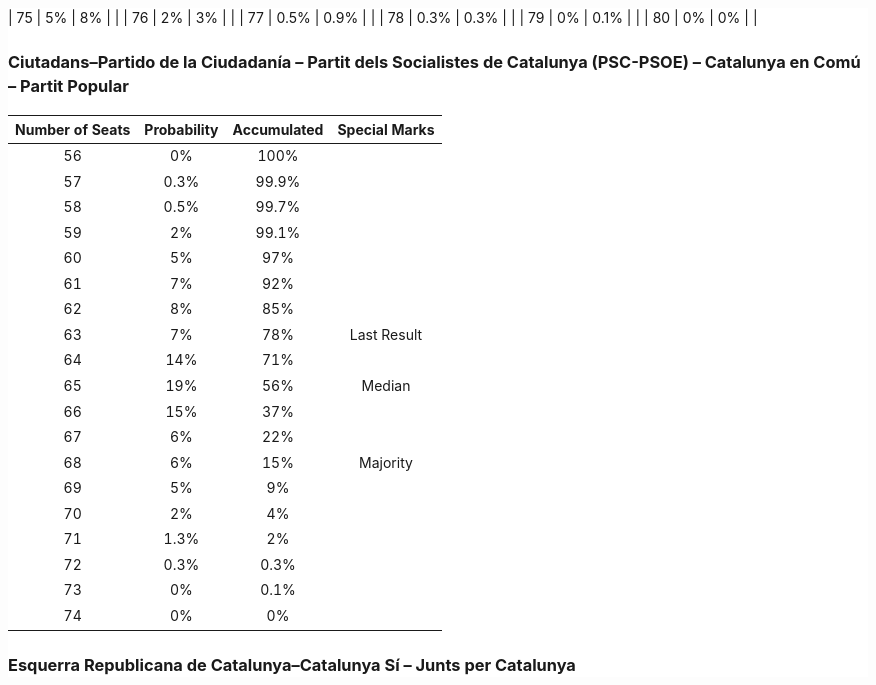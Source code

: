 | 75 | 5% | 8% |  |
| 76 | 2% | 3% |  |
| 77 | 0.5% | 0.9% |  |
| 78 | 0.3% | 0.3% |  |
| 79 | 0% | 0.1% |  |
| 80 | 0% | 0% |  |

### Ciutadans–Partido de la Ciudadanía – Partit dels Socialistes de Catalunya (PSC-PSOE) – Catalunya en Comú – Partit Popular

| Number of Seats | Probability | Accumulated | Special Marks |
|:---------------:|:-----------:|:-----------:|:-------------:|
| 56 | 0% | 100% |  |
| 57 | 0.3% | 99.9% |  |
| 58 | 0.5% | 99.7% |  |
| 59 | 2% | 99.1% |  |
| 60 | 5% | 97% |  |
| 61 | 7% | 92% |  |
| 62 | 8% | 85% |  |
| 63 | 7% | 78% | Last Result |
| 64 | 14% | 71% |  |
| 65 | 19% | 56% | Median |
| 66 | 15% | 37% |  |
| 67 | 6% | 22% |  |
| 68 | 6% | 15% | Majority |
| 69 | 5% | 9% |  |
| 70 | 2% | 4% |  |
| 71 | 1.3% | 2% |  |
| 72 | 0.3% | 0.3% |  |
| 73 | 0% | 0.1% |  |
| 74 | 0% | 0% |  |

### Esquerra Republicana de Catalunya–Catalunya Sí – Junts per Catalunya
